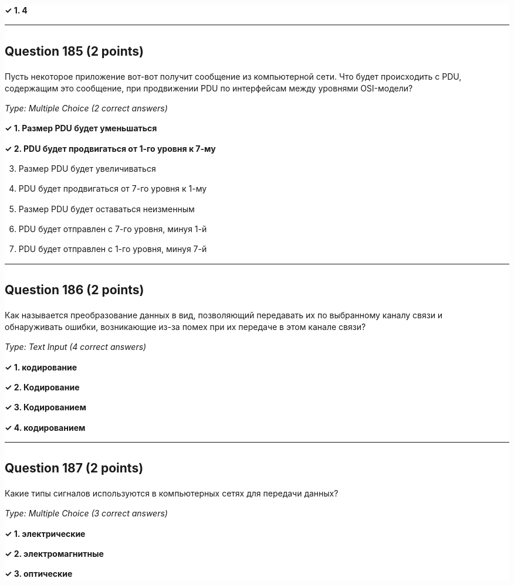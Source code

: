 **✓ 1. 4**

---

## Question 185 (2 points)

Пусть некоторое приложение вот-вот получит сообщение из компьютерной сети. Что
будет происходить с PDU, содержащим это сообщение, при продвижении PDU по
интерфейсам между уровнями OSI-модели?

_Type: Multiple Choice (2 correct answers)_

**✓ 1. Размер PDU будет уменьшаться**

**✓ 2. PDU будет продвигаться от 1-го уровня к 7-му**

3.  Размер PDU будет увеличиваться

4.  PDU будет продвигаться от 7-го уровня к 1-му

5.  Размер PDU будет оставаться неизменным

6.  PDU будет отправлен с 7-го уровня, минуя 1-й

7.  PDU будет отправлен с 1-го уровня, минуя 7-й

---

## Question 186 (2 points)

Как называется преобразование данных в вид, позволяющий передавать их по
выбранному каналу связи и  
обнаруживать ошибки, возникающие из-за помех при их передаче в этом канале
связи?

_Type: Text Input (4 correct answers)_

**✓ 1. кодирование**

**✓ 2. Кодирование**

**✓ 3. Кодированием**

**✓ 4. кодированием**

---

## Question 187 (2 points)

Какие типы сигналов используются в компьютерных сетях для передачи данных?

_Type: Multiple Choice (3 correct answers)_

**✓ 1. электрические**

**✓ 2. электромагнитные**

**✓ 3. оптические**
